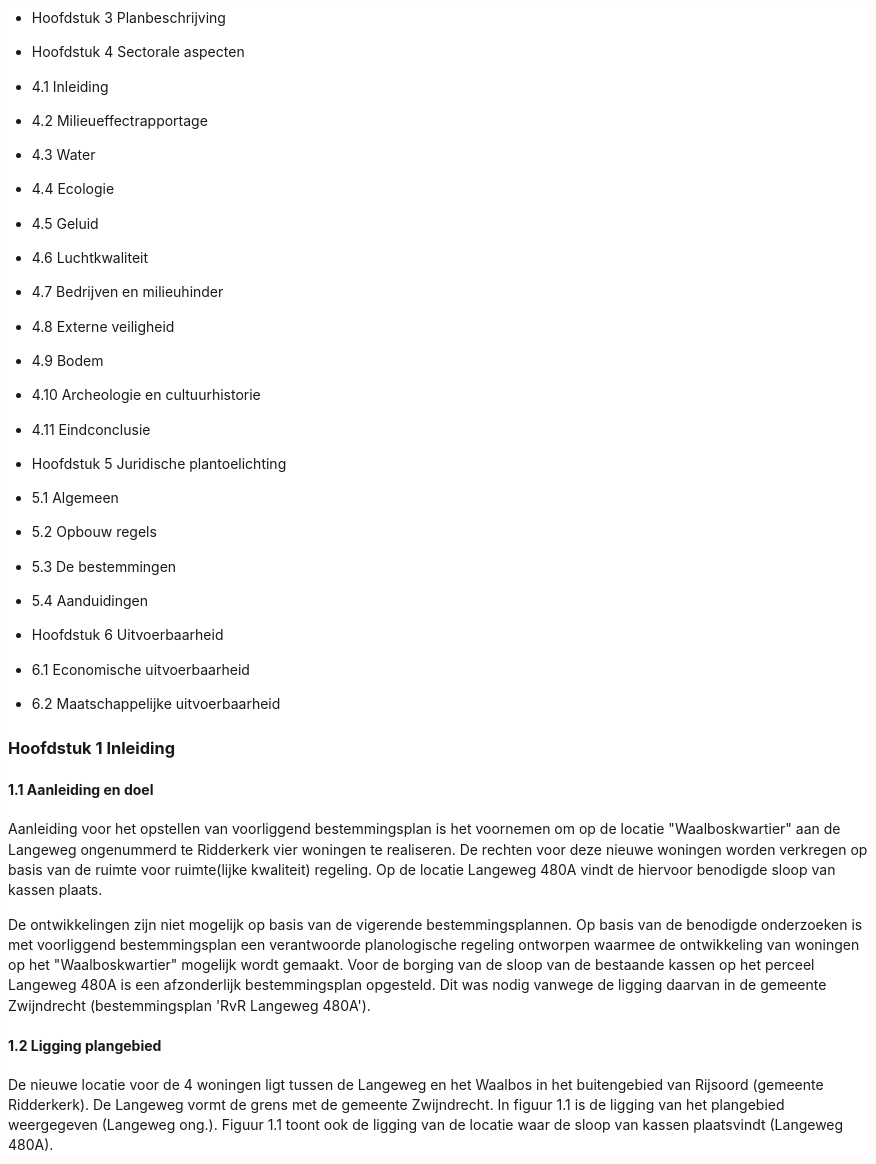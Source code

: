 * Hoofdstuk 3 Planbeschrijving

* Hoofdstuk 4 Sectorale aspecten

+ 4\.1 Inleiding

+ 4\.2 Milieueffectrapportage

+ 4\.3 Water

+ 4\.4 Ecologie

+ 4\.5 Geluid

+ 4\.6 Luchtkwaliteit

+ 4\.7 Bedrijven en milieuhinder

+ 4\.8 Externe veiligheid

+ 4\.9 Bodem

+ 4\.10 Archeologie en cultuurhistorie

+ 4\.11 Eindconclusie

* Hoofdstuk 5 Juridische plantoelichting

+ 5\.1 Algemeen

+ 5\.2 Opbouw regels

+ 5\.3 De bestemmingen

+ 5\.4 Aanduidingen

* Hoofdstuk 6 Uitvoerbaarheid

+ 6\.1 Economische uitvoerbaarheid

+ 6\.2 Maatschappelijke uitvoerbaarheid

### Hoofdstuk 1 Inleiding

#### 1\.1 Aanleiding en doel

Aanleiding voor het opstellen van voorliggend bestemmingsplan is het voornemen om op de locatie "Waalboskwartier" aan de Langeweg ongenummerd te Ridderkerk vier woningen te realiseren. De rechten voor deze nieuwe woningen worden verkregen op basis van de ruimte voor ruimte(lijke kwaliteit) regeling. Op de locatie Langeweg 480A vindt de hiervoor benodigde sloop van kassen plaats.

De ontwikkelingen zijn niet mogelijk op basis van de vigerende bestemmingsplannen. Op basis van de benodigde onderzoeken is met voorliggend bestemmingsplan een verantwoorde planologische regeling ontworpen waarmee de ontwikkeling van woningen op het "Waalboskwartier" mogelijk wordt gemaakt. Voor de borging van de sloop van de bestaande kassen op het perceel Langeweg 480A is een afzonderlijk bestemmingsplan opgesteld. Dit was nodig vanwege de ligging daarvan in de gemeente Zwijndrecht (bestemmingsplan 'RvR Langeweg 480A').

#### 1\.2 Ligging plangebied

De nieuwe locatie voor de 4 woningen ligt tussen de Langeweg en het Waalbos in het buitengebied van Rijsoord (gemeente Ridderkerk). De Langeweg vormt de grens met de gemeente Zwijndrecht. In figuur 1\.1 is de ligging van het plangebied weergegeven (Langeweg ong.). Figuur 1\.1 toont ook de ligging van de locatie waar de sloop van kassen plaatsvindt (Langeweg 480A).
